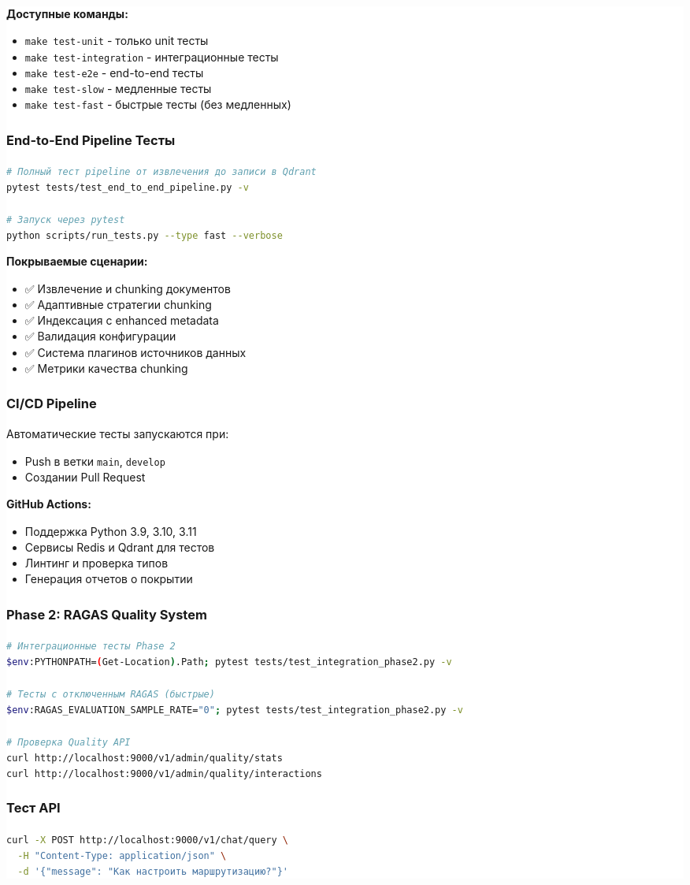 **Доступные команды:**
- `make test-unit` - только unit тесты
- `make test-integration` - интеграционные тесты
- `make test-e2e` - end-to-end тесты
- `make test-slow` - медленные тесты
- `make test-fast` - быстрые тесты (без медленных)

### End-to-End Pipeline Тесты

```bash
# Полный тест pipeline от извлечения до записи в Qdrant
pytest tests/test_end_to_end_pipeline.py -v

# Запуск через pytest
python scripts/run_tests.py --type fast --verbose
```

**Покрываемые сценарии:**
- ✅ Извлечение и chunking документов
- ✅ Адаптивные стратегии chunking
- ✅ Индексация с enhanced metadata
- ✅ Валидация конфигурации
- ✅ Система плагинов источников данных
- ✅ Метрики качества chunking

### CI/CD Pipeline

Автоматические тесты запускаются при:
- Push в ветки `main`, `develop`
- Создании Pull Request

**GitHub Actions:**
- Поддержка Python 3.9, 3.10, 3.11
- Сервисы Redis и Qdrant для тестов
- Линтинг и проверка типов
- Генерация отчетов о покрытии

### Phase 2: RAGAS Quality System
```bash
# Интеграционные тесты Phase 2
$env:PYTHONPATH=(Get-Location).Path; pytest tests/test_integration_phase2.py -v

# Тесты с отключенным RAGAS (быстрые)
$env:RAGAS_EVALUATION_SAMPLE_RATE="0"; pytest tests/test_integration_phase2.py -v

# Проверка Quality API
curl http://localhost:9000/v1/admin/quality/stats
curl http://localhost:9000/v1/admin/quality/interactions
```

### Тест API
```bash
curl -X POST http://localhost:9000/v1/chat/query \
  -H "Content-Type: application/json" \
  -d '{"message": "Как настроить маршрутизацию?"}'
```
